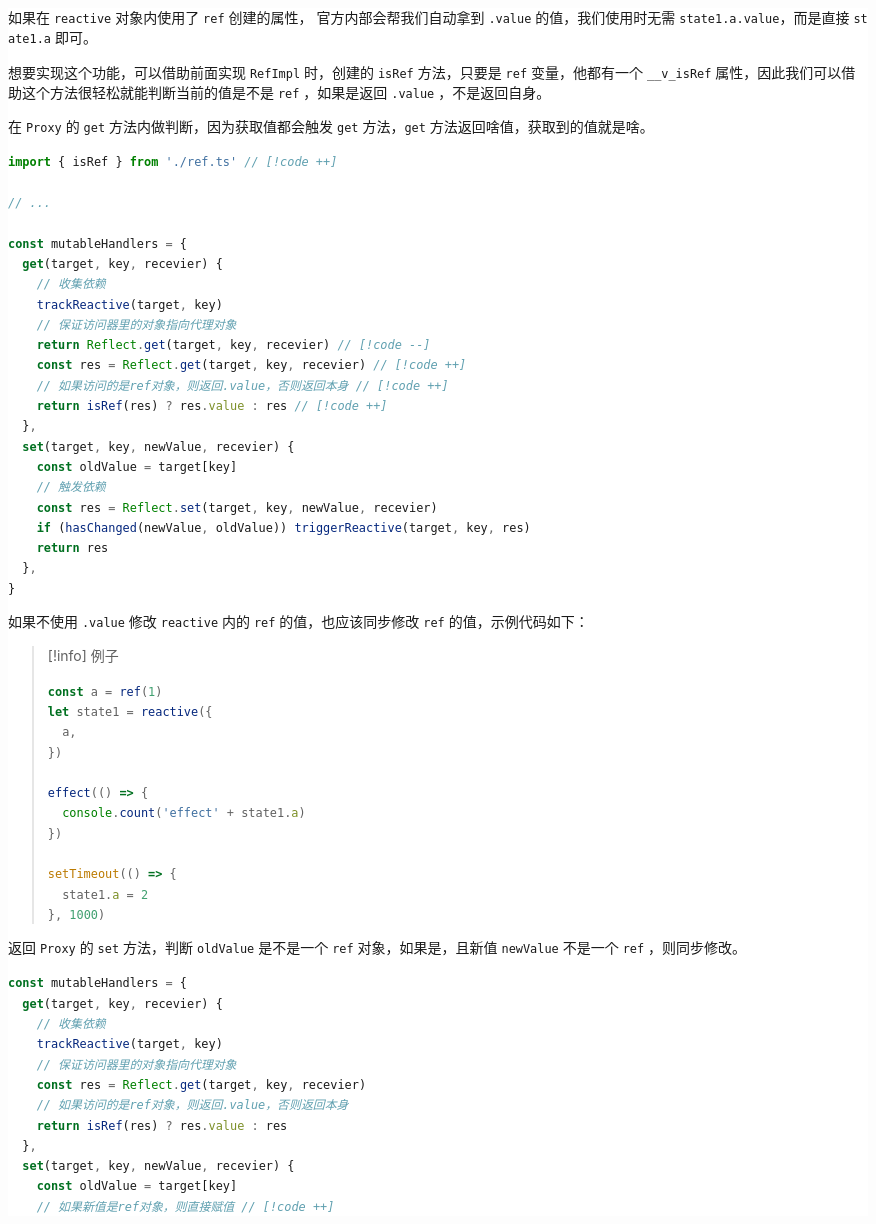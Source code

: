 如果在 `reactive` 对象内使用了 `ref` 创建的属性，<SPW text="Vue" /> 官方内部会帮我们自动拿到 `.value` 的值，我们使用时无需 `state1.a.value`，而是直接 `state1.a` 即可。

想要实现这个功能，可以借助前面实现 `RefImpl` 时，创建的 `isRef` 方法，只要是 `ref` 变量，他都有一个 `__v_isRef` 属性，因此我们可以借助这个方法很轻松就能判断当前的值是不是 `ref` ，如果是返回 `.value` ，不是返回自身。

在 `Proxy` 的 `get` 方法内做判断，因为获取值都会触发 `get` 方法，`get` 方法返回啥值，获取到的值就是啥。

```ts
import { isRef } from './ref.ts' // [!code ++]

// ...

const mutableHandlers = {
  get(target, key, recevier) {
    // 收集依赖
    trackReactive(target, key)
    // 保证访问器里的对象指向代理对象
    return Reflect.get(target, key, recevier) // [!code --]
    const res = Reflect.get(target, key, recevier) // [!code ++]
    // 如果访问的是ref对象，则返回.value，否则返回本身 // [!code ++]
    return isRef(res) ? res.value : res // [!code ++]
  },
  set(target, key, newValue, recevier) {
    const oldValue = target[key]
    // 触发依赖
    const res = Reflect.set(target, key, newValue, recevier)
    if (hasChanged(newValue, oldValue)) triggerReactive(target, key, res)
    return res
  },
}
```

如果不使用 `.value` 修改 `reactive` 内的 `ref` 的值，也应该同步修改 `ref` 的值，示例代码如下：

> [!info] 例子
>
> ```js
> const a = ref(1)
> let state1 = reactive({
>   a,
> })
>
> effect(() => {
>   console.count('effect' + state1.a)
> })
>
> setTimeout(() => {
>   state1.a = 2
> }, 1000)
> ```

返回 `Proxy` 的 `set` 方法，判断 `oldValue` 是不是一个 `ref` 对象，如果是，且新值 `newValue` 不是一个 `ref` ，则同步修改。

```ts
const mutableHandlers = {
  get(target, key, recevier) {
    // 收集依赖
    trackReactive(target, key)
    // 保证访问器里的对象指向代理对象
    const res = Reflect.get(target, key, recevier)
    // 如果访问的是ref对象，则返回.value，否则返回本身
    return isRef(res) ? res.value : res
  },
  set(target, key, newValue, recevier) {
    const oldValue = target[key]
    // 如果新值是ref对象，则直接赋值 // [!code ++]
```

[WeakMap]: {
  [obj]: {